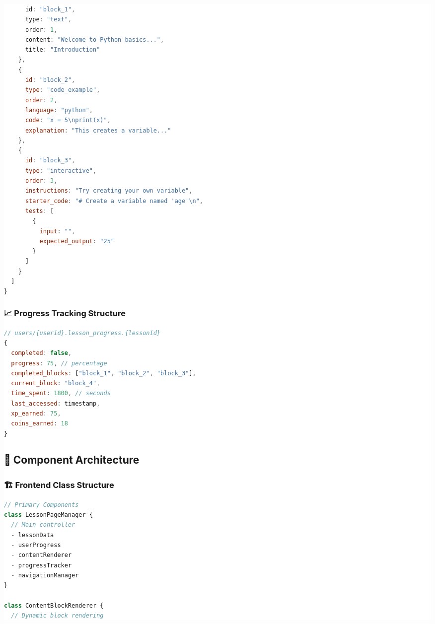 ```javascript
      id: "block_1",
      type: "text",
      order: 1,
      content: "Welcome to Python basics...",
      title: "Introduction"
    },
    {
      id: "block_2", 
      type: "code_example",
      order: 2,
      language: "python",
      code: "x = 5\nprint(x)",
      explanation: "This creates a variable..."
    },
    {
      id: "block_3",
      type: "interactive", 
      order: 3,
      instructions: "Try creating your own variable",
      starter_code: "# Create a variable named 'age'\n",
      tests: [
        {
          input: "",
          expected_output: "25"
        }
      ]
    }
  ]
}
```

### **📈 Progress Tracking Structure**
```javascript
// users/{userId}.lesson_progress.{lessonId}
{
  completed: false,
  progress: 75, // percentage
  completed_blocks: ["block_1", "block_2", "block_3"],
  current_block: "block_4",
  time_spent: 1800, // seconds
  last_accessed: timestamp,
  xp_earned: 75,
  coins_earned: 18
}
```

## 🎯 **Component Architecture**

### **🏗️ Frontend Class Structure**
```javascript
// Primary Components
class LessonPageManager {
  // Main controller
  - lessonData
  - userProgress  
  - contentRenderer
  - progressTracker
  - navigationManager
}

class ContentBlockRenderer {
  // Dynamic block rendering
```